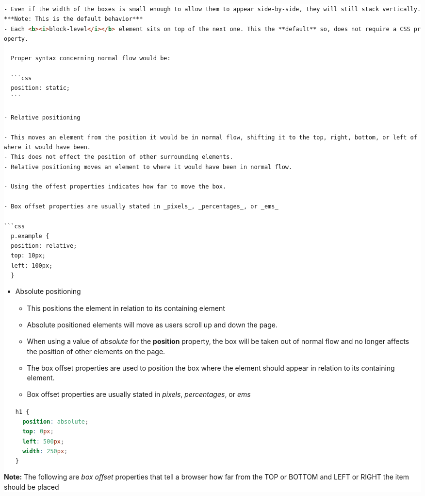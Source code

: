   ```html
  - Even if the width of the boxes is small enough to allow them to appear side-by-side, they will still stack vertically. ***Note: This is the default behavior***
  - Each <b><i>block-level</i></b> element sits on top of the next one. This the **default** so, does not require a CSS property.

    Proper syntax concerning normal flow would be:

    ```css
    position: static;
    ```

- Relative positioning

  - This moves an element from the position it would be in normal flow, shifting it to the top, right, bottom, or left of where it would have been.
  - This does not effect the position of other surrounding elements.
  - Relative positioning moves an element to where it would have been in normal flow.

  - Using the offest properties indicates how far to move the box.

  - Box offset properties are usually stated in _pixels_, _percentages_, or _ems_

  ```css
    p.example {
    position: relative;
    top: 10px;
    left: 100px;
    }
  ```

- Absolute positioning

  - This positions the element in relation to its containing element
  - Absolute positioned elements will move as users scroll up and down the page.
  - When using a value of _absolute_ for the **position** property, the box will be taken out of normal flow and no longer affects the position of other elements on the page.

  - The box offset properties are used to position the box where the element should appear in relation to its containing element.

  - Box offset properties are usually stated in _pixels_, _percentages_, or _ems_

  ```css
  h1 {
    position: absolute;
    top: 0px;
    left: 500px;
    width: 250px;
  }
  ```

<B>Note:</b> The following are <i>box offset</i> properties that tell a browser how far from the TOP or BOTTOM and LEFT or RIGHT the item should be placed
  